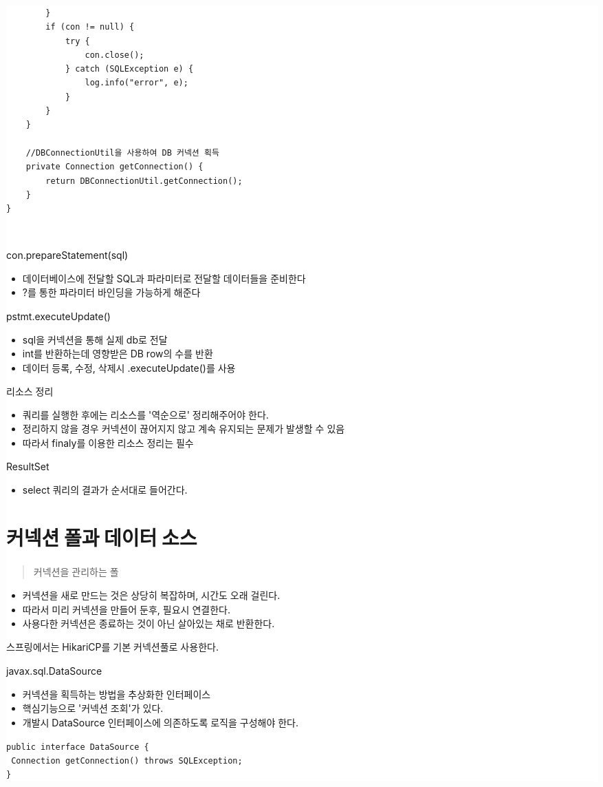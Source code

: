 ~~~
        }
        if (con != null) {
            try {
                con.close();
            } catch (SQLException e) {
                log.info("error", e);
            }
        }
    }
    
    //DBConnectionUtil을 사용하여 DB 커넥션 획득
    private Connection getConnection() {
        return DBConnectionUtil.getConnection();
    }
}
~~~

</br>

con.prepareStatement(sql)
- 데이터베이스에 전달할 SQL과 파라미터로 전달할 데이터들을 준비한다
- ?를 통한 파라미터 바인딩을 가능하게 해준다

pstmt.executeUpdate()
- sql을 커넥션을 통해 실제 db로 전달
- int를 반환하는데 영향받은 DB row의 수를 반환
- 데이터 등록, 수정, 삭제시 .executeUpdate()를 사용

리소스 정리
- 쿼리를 실행한 후에는 리소스를 '역순으로' 정리해주어야 한다.
- 정리하지 않을 경우 커넥션이 끊어지지 않고 계속 유지되는 문제가 발생할 수 있음
- 따라서 finaly를 이용한 리소스 정리는 필수

ResultSet
- select 쿼리의 결과가 순서대로 들어간다.

# 커넥션 폴과 데이터 소스

> 커넥션을 관리하는 폴

- 커넥션을 새로 만드는 것은 상당히 복잡하며, 시간도 오래 걸린다.
- 따라서 미리 커넥션을 만들어 둔후, 필요시 연결한다.
- 사용다한 커넥션은 종료하는 것이 아닌 살아있는 채로 반환한다.

스프링에서는 HikariCP를 기본 커넥션풀로 사용한다.

javax.sql.DataSource
- 커넥션을 획득하는 방법을 추상화한 인터페이스
- 핵심기능으로 '커넥션 조회'가 있다.
- 개발시 DataSource 인터페이스에 의존하도록 로직을 구성해야 한다.

~~~
public interface DataSource {
 Connection getConnection() throws SQLException;
}
~~~
